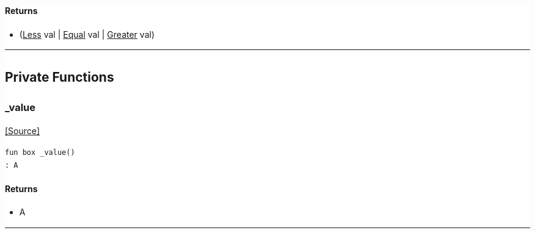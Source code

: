 #### Returns

* ([Less](builtin-Less.md) val | [Equal](builtin-Equal.md) val | [Greater](builtin-Greater.md) val)

---

## Private Functions

### _value
<span class="source-link">[[Source]](src/builtin/real.md#L211)</span>


```pony
fun box _value()
: A
```

#### Returns

* A

---

